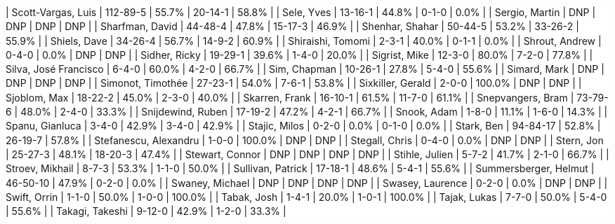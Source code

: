 | Scott-Vargas, Luis | 112-89-5 | 55.7% | 20-14-1 | 58.8% |
| Sele, Yves | 13-16-1 | 44.8% | 0-1-0 | 0.0% |
| Sergio, Martin | DNP | DNP | DNP | DNP |
| Sharfman, David | 44-48-4 | 47.8% | 15-17-3 | 46.9% |
| Shenhar, Shahar | 50-44-5 | 53.2% | 33-26-2 | 55.9% |
| Shiels, Dave | 34-26-4 | 56.7% | 14-9-2 | 60.9% |
| Shiraishi, Tomomi | 2-3-1 | 40.0% | 0-1-1 | 0.0% |
| Shrout, Andrew | 0-4-0 | 0.0% | DNP | DNP |
| Sidher, Ricky | 19-29-1 | 39.6% | 1-4-0 | 20.0% |
| Sigrist, Mike | 12-3-0 | 80.0% | 7-2-0 | 77.8% |
| Silva, José Francisco | 6-4-0 | 60.0% | 4-2-0 | 66.7% |
| Sim, Chapman | 10-26-1 | 27.8% | 5-4-0 | 55.6% |
| Simard, Mark | DNP | DNP | DNP | DNP |
| Simonot, Timothée | 27-23-1 | 54.0% | 7-6-1 | 53.8% |
| Sixkiller, Gerald | 2-0-0 | 100.0% | DNP | DNP |
| Sjoblom, Max | 18-22-2 | 45.0% | 2-3-0 | 40.0% |
| Skarren, Frank | 16-10-1 | 61.5% | 11-7-0 | 61.1% |
| Snepvangers, Bram | 73-79-6 | 48.0% | 2-4-0 | 33.3% |
| Snijdewind, Ruben | 17-19-2 | 47.2% | 4-2-1 | 66.7% |
| Snook, Adam | 1-8-0 | 11.1% | 1-6-0 | 14.3% |
| Spanu, Gianluca | 3-4-0 | 42.9% | 3-4-0 | 42.9% |
| Stajic, Milos | 0-2-0 | 0.0% | 0-1-0 | 0.0% |
| Stark, Ben | 94-84-17 | 52.8% | 26-19-7 | 57.8% |
| Stefanescu, Alexandru | 1-0-0 | 100.0% | DNP | DNP |
| Stegall, Chris | 0-4-0 | 0.0% | DNP | DNP |
| Stern, Jon | 25-27-3 | 48.1% | 18-20-3 | 47.4% |
| Stewart, Connor | DNP | DNP | DNP | DNP |
| Stihle, Julien | 5-7-2 | 41.7% | 2-1-0 | 66.7% |
| Stroev, Mikhail | 8-7-3 | 53.3% | 1-1-0 | 50.0% |
| Sullivan, Patrick | 17-18-1 | 48.6% | 5-4-1 | 55.6% |
| Summersberger, Helmut | 46-50-10 | 47.9% | 0-2-0 | 0.0% |
| Swaney, Michael | DNP | DNP | DNP | DNP |
| Swasey, Laurence | 0-2-0 | 0.0% | DNP | DNP |
| Swift, Orrin | 1-1-0 | 50.0% | 1-0-0 | 100.0% |
| Tabak, Josh | 1-4-1 | 20.0% | 1-0-1 | 100.0% |
| Tajak, Lukas | 7-7-0 | 50.0% | 5-4-0 | 55.6% |
| Takagi, Takeshi | 9-12-0 | 42.9% | 1-2-0 | 33.3% |